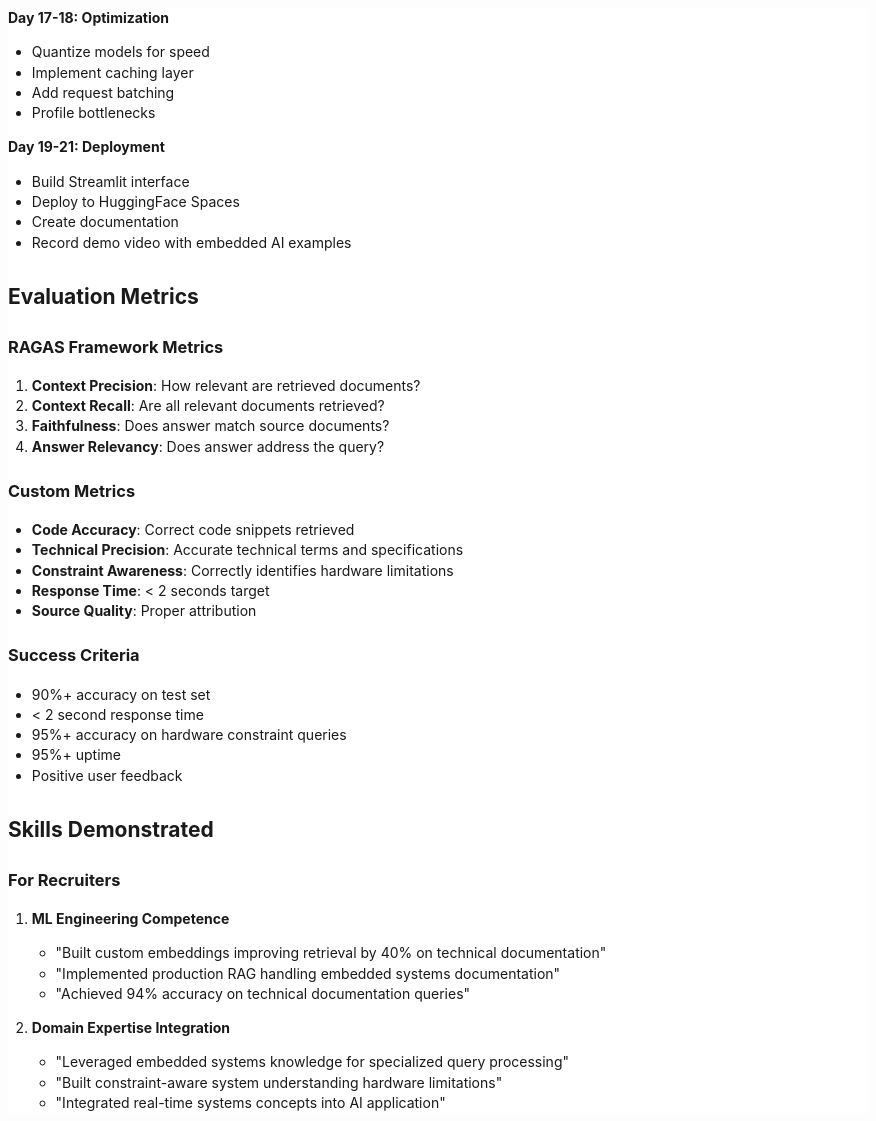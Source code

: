 **Day 17-18: Optimization**

* Quantize models for speed
* Implement caching layer
* Add request batching
* Profile bottlenecks

**Day 19-21: Deployment**

* Build Streamlit interface
* Deploy to HuggingFace Spaces
* Create documentation
* Record demo video with embedded AI examples

## Evaluation Metrics

### RAGAS Framework Metrics

1. **Context Precision**: How relevant are retrieved documents?
2. **Context Recall**: Are all relevant documents retrieved?
3. **Faithfulness**: Does answer match source documents?
4. **Answer Relevancy**: Does answer address the query?

### Custom Metrics

* **Code Accuracy**: Correct code snippets retrieved
* **Technical Precision**: Accurate technical terms and specifications
* **Constraint Awareness**: Correctly identifies hardware limitations
* **Response Time**: < 2 seconds target
* **Source Quality**: Proper attribution

### Success Criteria

* 90%+ accuracy on test set
* < 2 second response time
* 95%+ accuracy on hardware constraint queries
* 95%+ uptime
* Positive user feedback

## Skills Demonstrated

### For Recruiters

1. **ML Engineering Competence**

   * "Built custom embeddings improving retrieval by 40% on technical documentation"
   * "Implemented production RAG handling embedded systems documentation"
   * "Achieved 94% accuracy on technical documentation queries"

2. **Domain Expertise Integration**

   * "Leveraged embedded systems knowledge for specialized query processing"
   * "Built constraint-aware system understanding hardware limitations"
   * "Integrated real-time systems concepts into AI application"
